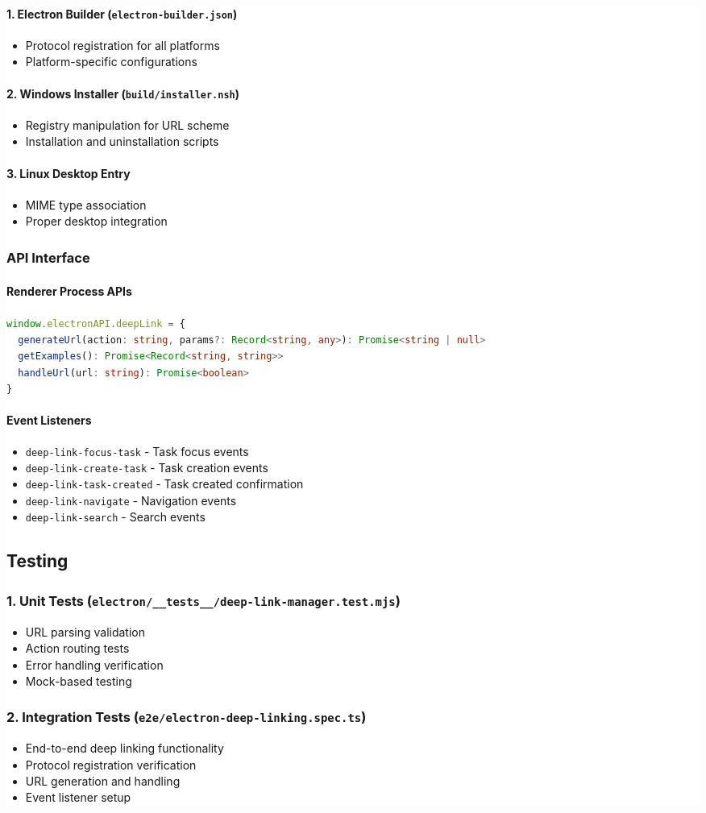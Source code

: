 #### 1. Electron Builder (`electron-builder.json`)

- Protocol registration for all platforms
- Platform-specific configurations

#### 2. Windows Installer (`build/installer.nsh`)

- Registry manipulation for URL scheme
- Installation and uninstallation scripts

#### 3. Linux Desktop Entry

- MIME type association
- Proper desktop integration

### API Interface

#### Renderer Process APIs

```typescript
window.electronAPI.deepLink = {
  generateUrl(action: string, params?: Record<string, any>): Promise<string | null>
  getExamples(): Promise<Record<string, string>>
  handleUrl(url: string): Promise<boolean>
}
```

#### Event Listeners

- `deep-link-focus-task` - Task focus events
- `deep-link-create-task` - Task creation events
- `deep-link-task-created` - Task created confirmation
- `deep-link-navigate` - Navigation events
- `deep-link-search` - Search events

## Testing

### 1. Unit Tests (`electron/__tests__/deep-link-manager.test.mjs`)

- URL parsing validation
- Action routing tests
- Error handling verification
- Mock-based testing

### 2. Integration Tests (`e2e/electron-deep-linking.spec.ts`)

- End-to-end deep linking functionality
- Protocol registration verification
- URL generation and handling
- Event listener setup
